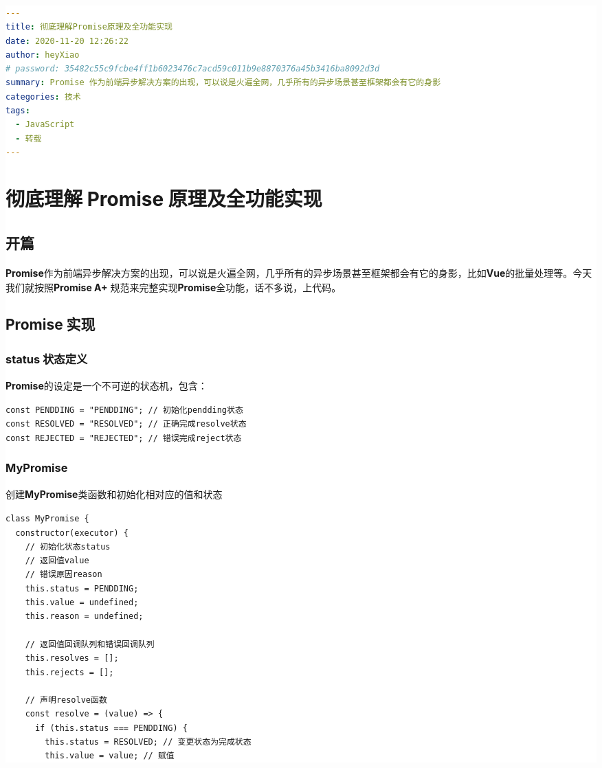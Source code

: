 ```yaml
---
title: 彻底理解Promise原理及全功能实现
date: 2020-11-20 12:26:22
author: heyXiao
# password: 35482c55c9fcbe4ff1b6023476c7acd59c011b9e8870376a45b3416ba8092d3d
summary: Promise 作为前端异步解决方案的出现，可以说是火遍全网，几乎所有的异步场景甚至框架都会有它的身影
categories: 技术
tags:
  - JavaScript
  - 转载
---
```


# 彻底理解 Promise 原理及全功能实现

## 开篇

**Promise**作为前端异步解决方案的出现，可以说是火遍全网，几乎所有的异步场景甚至框架都会有它的身影，比如**Vue**的批量处理等。今天我们就按照**Promise A+** 规范来完整实现**Promise**全功能，话不多说，上代码。

## Promise 实现

### status 状态定义

**Promise**的设定是一个不可逆的状态机，包含：

    const PENDDING = "PENDDING"; // 初始化pendding状态
    const RESOLVED = "RESOLVED"; // 正确完成resolve状态
    const REJECTED = "REJECTED"; // 错误完成reject状态

### MyPromise

创建**MyPromise**类函数和初始化相对应的值和状态

    class MyPromise {
      constructor(executor) {
        // 初始化状态status
        // 返回值value
        // 错误原因reason
        this.status = PENDDING;
        this.value = undefined;
        this.reason = undefined;

        // 返回值回调队列和错误回调队列
        this.resolves = [];
        this.rejects = [];

        // 声明resolve函数
        const resolve = (value) => {
          if (this.status === PENDDING) {
            this.status = RESOLVED; // 变更状态为完成状态
            this.value = value; // 赋值
